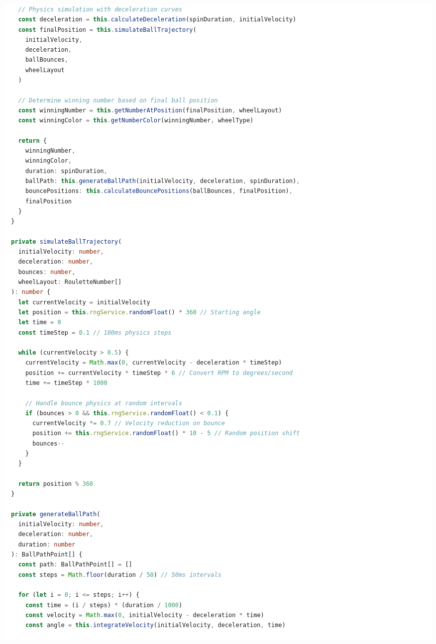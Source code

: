 ```typescript
    // Physics simulation with deceleration curves
    const deceleration = this.calculateDeceleration(spinDuration, initialVelocity)
    const finalPosition = this.simulateBallTrajectory(
      initialVelocity,
      deceleration,
      ballBounces,
      wheelLayout
    )

    // Determine winning number based on final ball position
    const winningNumber = this.getNumberAtPosition(finalPosition, wheelLayout)
    const winningColor = this.getNumberColor(winningNumber, wheelType)

    return {
      winningNumber,
      winningColor,
      duration: spinDuration,
      ballPath: this.generateBallPath(initialVelocity, deceleration, spinDuration),
      bouncePositions: this.calculateBouncePositions(ballBounces, finalPosition),
      finalPosition
    }
  }

  private simulateBallTrajectory(
    initialVelocity: number,
    deceleration: number,
    bounces: number,
    wheelLayout: RouletteNumber[]
  ): number {
    let currentVelocity = initialVelocity
    let position = this.rngService.randomFloat() * 360 // Starting angle
    let time = 0
    const timeStep = 0.1 // 100ms physics steps

    while (currentVelocity > 0.5) {
      currentVelocity = Math.max(0, currentVelocity - deceleration * timeStep)
      position += currentVelocity * timeStep * 6 // Convert RPM to degrees/second
      time += timeStep * 1000
      
      // Handle bounce physics at random intervals
      if (bounces > 0 && this.rngService.randomFloat() < 0.1) {
        currentVelocity *= 0.7 // Velocity reduction on bounce
        position += this.rngService.randomFloat() * 10 - 5 // Random position shift
        bounces--
      }
    }

    return position % 360
  }

  private generateBallPath(
    initialVelocity: number,
    deceleration: number,
    duration: number
  ): BallPathPoint[] {
    const path: BallPathPoint[] = []
    const steps = Math.floor(duration / 50) // 50ms intervals
    
    for (let i = 0; i <= steps; i++) {
      const time = (i / steps) * (duration / 1000)
      const velocity = Math.max(0, initialVelocity - deceleration * time)
      const angle = this.integrateVelocity(initialVelocity, deceleration, time)
      
```
